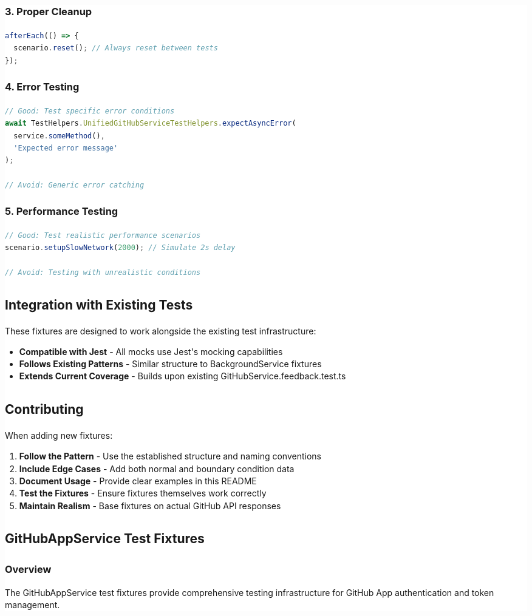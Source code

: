 ### 3. Proper Cleanup

```typescript
afterEach(() => {
  scenario.reset(); // Always reset between tests
});
```

### 4. Error Testing

```typescript
// Good: Test specific error conditions
await TestHelpers.UnifiedGitHubServiceTestHelpers.expectAsyncError(
  service.someMethod(),
  'Expected error message'
);

// Avoid: Generic error catching
```

### 5. Performance Testing

```typescript
// Good: Test realistic performance scenarios
scenario.setupSlowNetwork(2000); // Simulate 2s delay

// Avoid: Testing with unrealistic conditions
```

## Integration with Existing Tests

These fixtures are designed to work alongside the existing test infrastructure:

- **Compatible with Jest** - All mocks use Jest's mocking capabilities
- **Follows Existing Patterns** - Similar structure to BackgroundService fixtures
- **Extends Current Coverage** - Builds upon existing GitHubService.feedback.test.ts

## Contributing

When adding new fixtures:

1. **Follow the Pattern** - Use the established structure and naming conventions
2. **Include Edge Cases** - Add both normal and boundary condition data
3. **Document Usage** - Provide clear examples in this README
4. **Test the Fixtures** - Ensure fixtures themselves work correctly
5. **Maintain Realism** - Base fixtures on actual GitHub API responses

## GitHubAppService Test Fixtures

### Overview

The GitHubAppService test fixtures provide comprehensive testing infrastructure for GitHub App authentication and token management.
